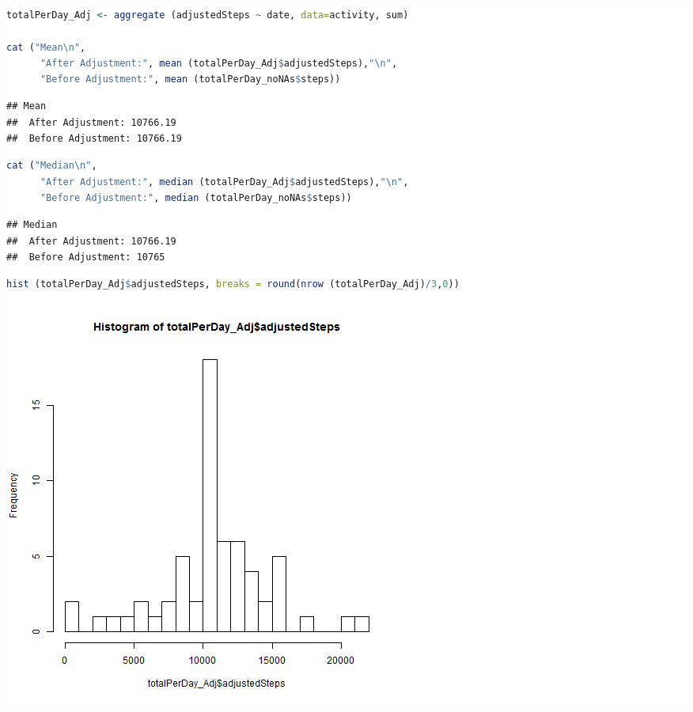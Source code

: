 
```r
totalPerDay_Adj <- aggregate (adjustedSteps ~ date, data=activity, sum)

cat ("Mean\n",
      "After Adjustment:", mean (totalPerDay_Adj$adjustedSteps),"\n",
      "Before Adjustment:", mean (totalPerDay_noNAs$steps))
```

```
## Mean
##  After Adjustment: 10766.19 
##  Before Adjustment: 10766.19
```

```r
cat ("Median\n",
      "After Adjustment:", median (totalPerDay_Adj$adjustedSteps),"\n",
      "Before Adjustment:", median (totalPerDay_noNAs$steps))
```

```
## Median
##  After Adjustment: 10766.19 
##  Before Adjustment: 10765
```

```r
hist (totalPerDay_Adj$adjustedSteps, breaks = round(nrow (totalPerDay_Adj)/3,0))
```

![plot of chunk unnamed-chunk-13](figure/unnamed-chunk-13-1.png) 
